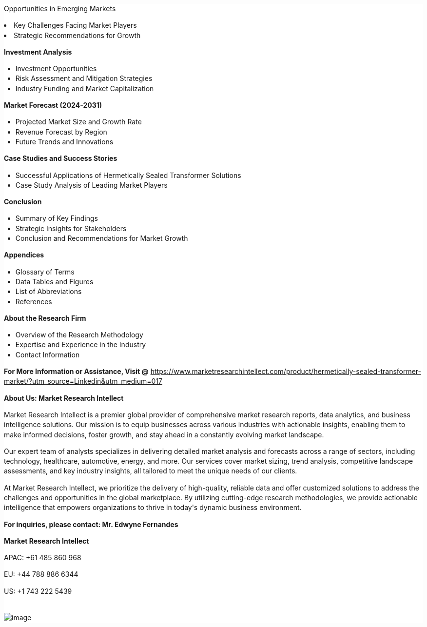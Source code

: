 Opportunities in Emerging Markets</li><li>Key Challenges Facing Market Players</li><li>Strategic Recommendations for Growth</li></ul><p><strong>Investment Analysis</strong></p><ul><li>Investment Opportunities</li><li>Risk Assessment and Mitigation Strategies</li><li>Industry Funding and Market Capitalization</li></ul><p><strong>Market Forecast (2024-2031)</strong></p><ul><li>Projected Market Size and Growth Rate</li><li>Revenue Forecast by Region</li><li>Future Trends and Innovations</li></ul><p><strong>Case Studies and Success Stories</strong></p><ul><li>Successful Applications of Hermetically Sealed Transformer Solutions</li><li>Case Study Analysis of Leading Market Players</li></ul><p><strong>Conclusion</strong></p><ul><li>Summary of Key Findings</li><li>Strategic Insights for Stakeholders</li><li>Conclusion and Recommendations for Market Growth</li></ul><p><strong>Appendices</strong></p><ul><li>Glossary of Terms</li><li>Data Tables and Figures</li><li>List of Abbreviations</li><li>References</li></ul><p><strong>About the Research Firm</strong></p><ul><li>Overview of the Research Methodology</li><li>Expertise and Experience in the Industry</li><li>Contact Information</li></ul></div><div class="article-main__content" data-test-id="publishing-text-block"><p><span class="font-[700]"><strong>For More Information or Assistance, Visit @</strong>&nbsp;<a href="https://www.marketresearchintellect.com/product/hermetically-sealed-transformer-market/?utm_source=Linkedin&utm_medium=017">https://www.marketresearchintellect.com/product/hermetically-sealed-transformer-market/?utm_source=Linkedin&utm_medium=017</a></span></p><p><strong>About Us: Market Research Intellect</strong></p><p>Market Research Intellect is a premier global provider of comprehensive market research reports, data analytics, and business intelligence solutions. Our mission is to equip businesses across various industries with actionable insights, enabling them to make informed decisions, foster growth, and stay ahead in a constantly evolving market landscape.</p><p>Our expert team of analysts specializes in delivering detailed market analysis and forecasts across a range of sectors, including technology, healthcare, automotive, energy, and more. Our services cover market sizing, trend analysis, competitive landscape assessments, and key industry insights, all tailored to meet the unique needs of our clients.</p><p>At Market Research Intellect, we prioritize the delivery of high-quality, reliable data and offer customized solutions to address the challenges and opportunities in the global marketplace. By utilizing cutting-edge research methodologies, we provide actionable intelligence that empowers organizations to thrive in today's dynamic business environment.</p><p><strong>For inquiries, please contact: Mr. Edwyne Fernandes</strong></p><p><strong>Market Research Intellect</strong></p><p>APAC: +61 485 860 968</p><p>EU: +44 788 886 6344</p><p>US: +1 743 222 5439</p></div><div class="article-main__content" data-test-id="publishing-text-block">&nbsp;</div>
![image](https://github.com/user-attachments/assets/a362cb72-8f69-4858-b09a-77f0fe04dcd1)
